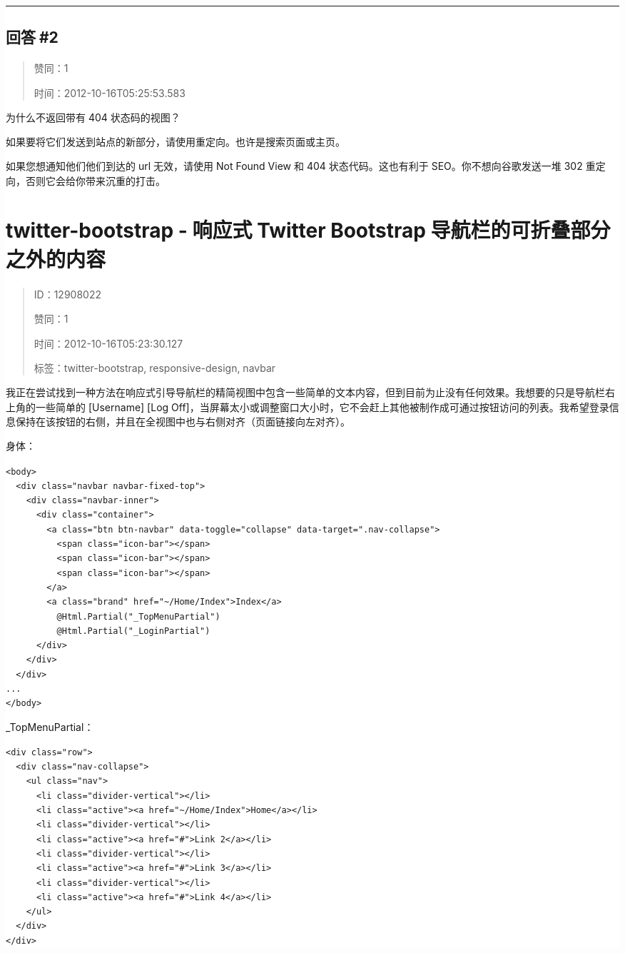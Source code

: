* * *

## 回答 #2

> 赞同：1
> 
> 时间：2012-10-16T05:25:53.583

为什么不返回带有 404 状态码的视图？

如果要将它们发送到站点的新部分，请使用重定向。也许是搜索页面或主页。

如果您想通知他们他们到达的 url 无效，请使用 Not Found View 和 404 状态代码。这也有利于 SEO。你不想向谷歌发送一堆 302 重定向，否则它会给你带来沉重的打击。

# twitter-bootstrap - 响应式 Twitter Bootstrap 导航栏的可折叠部分之外的内容

> ID：12908022
> 
> 赞同：1
> 
> 时间：2012-10-16T05:23:30.127
> 
> 标签：twitter-bootstrap, responsive-design, navbar

我正在尝试找到一种方法在响应式引导导航栏的精简视图中包含一些简单的文本内容，但到目前为止没有任何效果。我想要的只是导航栏右上角的一些简单的 [Username] [Log Off]，当屏幕太小或调整窗口大小时，它不会赶上其他被制作成可通过按钮访问的列表。我希望登录信息保持在该按钮的右侧，并且在全视图中也与右侧对齐（页面链接向左对齐）。

身体：

```
<body>
  <div class="navbar navbar-fixed-top">
    <div class="navbar-inner">
      <div class="container">
        <a class="btn btn-navbar" data-toggle="collapse" data-target=".nav-collapse">
          <span class="icon-bar"></span>
          <span class="icon-bar"></span>
          <span class="icon-bar"></span>
        </a>
        <a class="brand" href="~/Home/Index">Index</a>
          @Html.Partial("_TopMenuPartial")
          @Html.Partial("_LoginPartial")
      </div>
    </div>
  </div>
...
</body> 
```

_TopMenuPartial：

```
<div class="row">
  <div class="nav-collapse">
    <ul class="nav">
      <li class="divider-vertical"></li>
      <li class="active"><a href="~/Home/Index">Home</a></li>
      <li class="divider-vertical"></li>
      <li class="active"><a href="#">Link 2</a></li>
      <li class="divider-vertical"></li>
      <li class="active"><a href="#">Link 3</a></li>
      <li class="divider-vertical"></li>
      <li class="active"><a href="#">Link 4</a></li>
    </ul>
  </div>
</div> 
```